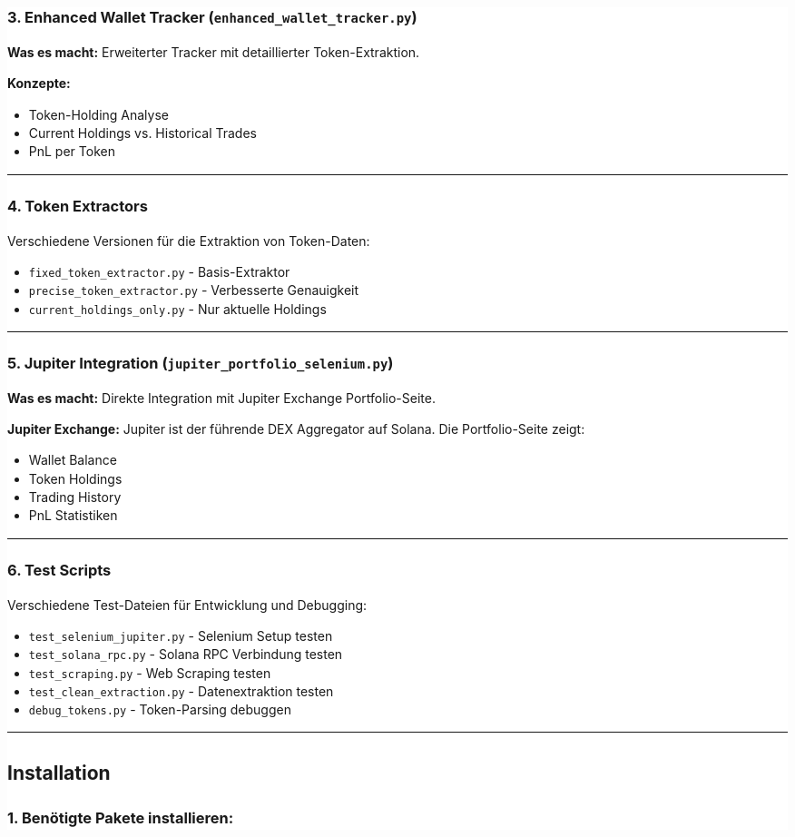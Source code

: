 
### 3. Enhanced Wallet Tracker (`enhanced_wallet_tracker.py`)

**Was es macht:**
Erweiterter Tracker mit detaillierter Token-Extraktion.

**Konzepte:**
- Token-Holding Analyse
- Current Holdings vs. Historical Trades
- PnL per Token

---

### 4. Token Extractors

Verschiedene Versionen für die Extraktion von Token-Daten:

- `fixed_token_extractor.py` - Basis-Extraktor
- `precise_token_extractor.py` - Verbesserte Genauigkeit
- `current_holdings_only.py` - Nur aktuelle Holdings

---

### 5. Jupiter Integration (`jupiter_portfolio_selenium.py`)

**Was es macht:**
Direkte Integration mit Jupiter Exchange Portfolio-Seite.

**Jupiter Exchange:**
Jupiter ist der führende DEX Aggregator auf Solana. Die Portfolio-Seite zeigt:
- Wallet Balance
- Token Holdings
- Trading History
- PnL Statistiken

---

### 6. Test Scripts

Verschiedene Test-Dateien für Entwicklung und Debugging:

- `test_selenium_jupiter.py` - Selenium Setup testen
- `test_solana_rpc.py` - Solana RPC Verbindung testen
- `test_scraping.py` - Web Scraping testen
- `test_clean_extraction.py` - Datenextraktion testen
- `debug_tokens.py` - Token-Parsing debuggen

---

## Installation

### 1. Benötigte Pakete installieren:
